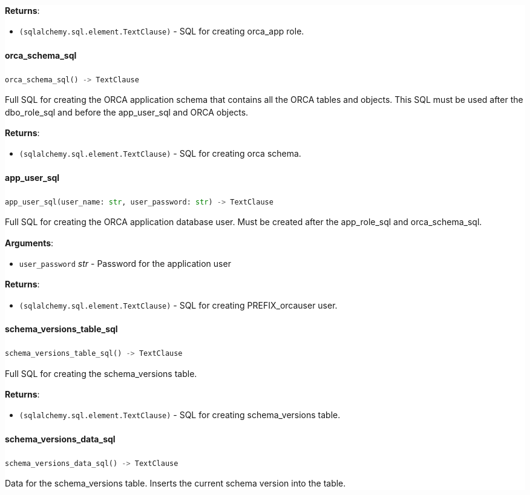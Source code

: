**Returns**:

- `(sqlalchemy.sql.element.TextClause)` - SQL for creating orca_app role.

<a name="migrations/migrate_versions_1_to_2/migrate_sql.orca_schema_sql"></a>
#### orca\_schema\_sql

```python
orca_schema_sql() -> TextClause
```

Full SQL for creating the ORCA application schema that contains all the
ORCA tables and objects. This SQL must be used after the dbo_role_sql and
before the app_user_sql and ORCA objects.

**Returns**:

- `(sqlalchemy.sql.element.TextClause)` - SQL for creating orca schema.

<a name="migrations/migrate_versions_1_to_2/migrate_sql.app_user_sql"></a>
#### app\_user\_sql

```python
app_user_sql(user_name: str, user_password: str) -> TextClause
```

Full SQL for creating the ORCA application database user. Must be created
after the app_role_sql and orca_schema_sql.

**Arguments**:

- `user_password` _str_ - Password for the application user
  

**Returns**:

- `(sqlalchemy.sql.element.TextClause)` - SQL for creating PREFIX_orcauser user.

<a name="migrations/migrate_versions_1_to_2/migrate_sql.schema_versions_table_sql"></a>
#### schema\_versions\_table\_sql

```python
schema_versions_table_sql() -> TextClause
```

Full SQL for creating the schema_versions table.

**Returns**:

- `(sqlalchemy.sql.element.TextClause)` - SQL for creating schema_versions table.

<a name="migrations/migrate_versions_1_to_2/migrate_sql.schema_versions_data_sql"></a>
#### schema\_versions\_data\_sql

```python
schema_versions_data_sql() -> TextClause
```

Data for the schema_versions table. Inserts the current schema
version into the table.
